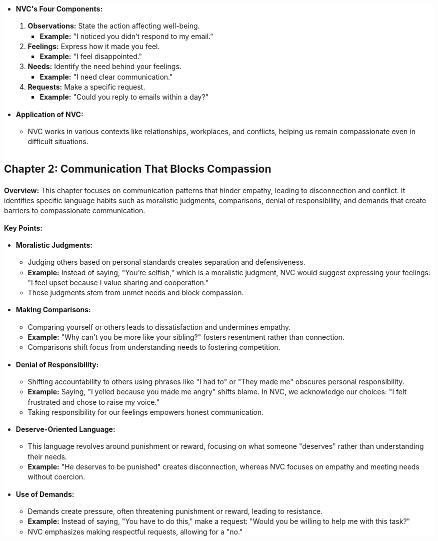 - **NVC's Four Components:**
  1. **Observations:** State the action affecting well-being.
     - **Example:** "I noticed you didn’t respond to my email."
  2. **Feelings:** Express how it made you feel.
     - **Example:** "I feel disappointed."
  3. **Needs:** Identify the need behind your feelings.
     - **Example:** "I need clear communication."
  4. **Requests:** Make a specific request.
     - **Example:** "Could you reply to emails within a day?"

- **Application of NVC:**
  - NVC works in various contexts like relationships, workplaces, and conflicts, helping us remain compassionate even in difficult situations.


## **Chapter 2: Communication That Blocks Compassion**

**Overview:**
This chapter focuses on communication patterns that hinder empathy, leading to disconnection and conflict. It identifies specific language habits such as moralistic judgments, comparisons, denial of responsibility, and demands that create barriers to compassionate communication.

**Key Points:**

- **Moralistic Judgments:**
  - Judging others based on personal standards creates separation and defensiveness.
  - **Example:** Instead of saying, "You’re selfish," which is a moralistic judgment, NVC would suggest expressing your feelings: "I feel upset because I value sharing and cooperation."
  - These judgments stem from unmet needs and block compassion.

- **Making Comparisons:**
  - Comparing yourself or others leads to dissatisfaction and undermines empathy.
  - **Example:** "Why can’t you be more like your sibling?" fosters resentment rather than connection.
  - Comparisons shift focus from understanding needs to fostering competition.

- **Denial of Responsibility:**
  - Shifting accountability to others using phrases like "I had to" or "They made me" obscures personal responsibility.
  - **Example:** Saying, "I yelled because you made me angry" shifts blame. In NVC, we acknowledge our choices: "I felt frustrated and chose to raise my voice."
  - Taking responsibility for our feelings empowers honest communication.

- **Deserve-Oriented Language:**
  - This language revolves around punishment or reward, focusing on what someone "deserves" rather than understanding their needs.
  - **Example:** "He deserves to be punished" creates disconnection, whereas NVC focuses on empathy and meeting needs without coercion.

- **Use of Demands:**
  - Demands create pressure, often threatening punishment or reward, leading to resistance.
  - **Example:** Instead of saying, "You have to do this," make a request: "Would you be willing to help me with this task?"
  - NVC emphasizes making respectful requests, allowing for a "no."

